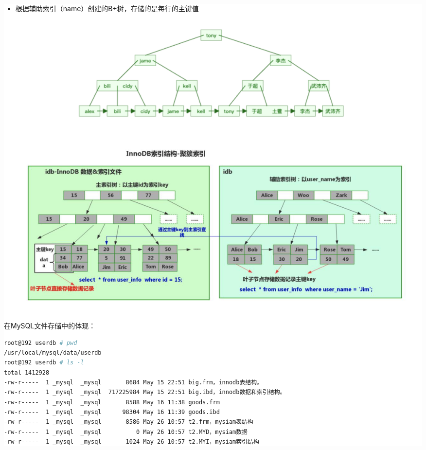 - 根据辅助索引（name）创建的B+树，存储的是每行的主键值

![image-20210526160519425](images/MySQL笔记/image-20210526160519425.png)

![image-20210526155250801](images/MySQL笔记/image-20210526155250801.png)

在MySQL文件存储中的体现：

```bash
root@192 userdb # pwd
/usr/local/mysql/data/userdb
root@192 userdb # ls -l
total 1412928
-rw-r-----  1 _mysql  _mysql       8684 May 15 22:51 big.frm，innodb表结构。
-rw-r-----  1 _mysql  _mysql  717225984 May 15 22:51 big.ibd，innodb数据和索引结构。
-rw-r-----  1 _mysql  _mysql       8588 May 16 11:38 goods.frm
-rw-r-----  1 _mysql  _mysql      98304 May 16 11:39 goods.ibd
-rw-r-----  1 _mysql  _mysql       8586 May 26 10:57 t2.frm，mysiam表结构
-rw-r-----  1 _mysql  _mysql          0 May 26 10:57 t2.MYD，mysiam数据
-rw-r-----  1 _mysql  _mysql       1024 May 26 10:57 t2.MYI，mysiam索引结构
```


